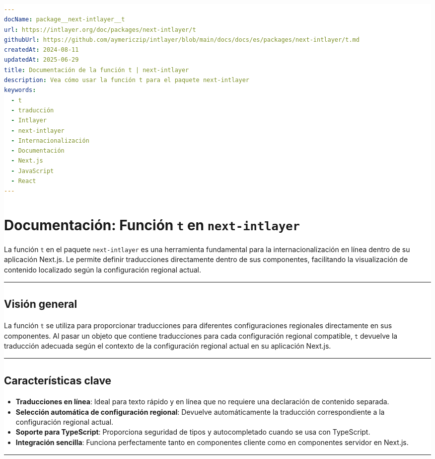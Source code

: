```yaml
---
docName: package__next-intlayer__t
url: https://intlayer.org/doc/packages/next-intlayer/t
githubUrl: https://github.com/aymericzip/intlayer/blob/main/docs/docs/es/packages/next-intlayer/t.md
createdAt: 2024-08-11
updatedAt: 2025-06-29
title: Documentación de la función t | next-intlayer
description: Vea cómo usar la función t para el paquete next-intlayer
keywords:
  - t
  - traducción
  - Intlayer
  - next-intlayer
  - Internacionalización
  - Documentación
  - Next.js
  - JavaScript
  - React
---
```


# Documentación: Función `t` en `next-intlayer`

La función `t` en el paquete `next-intlayer` es una herramienta fundamental para la internacionalización en línea dentro de su aplicación Next.js. Le permite definir traducciones directamente dentro de sus componentes, facilitando la visualización de contenido localizado según la configuración regional actual.

---

## Visión general

La función `t` se utiliza para proporcionar traducciones para diferentes configuraciones regionales directamente en sus componentes. Al pasar un objeto que contiene traducciones para cada configuración regional compatible, `t` devuelve la traducción adecuada según el contexto de la configuración regional actual en su aplicación Next.js.

---

## Características clave

- **Traducciones en línea**: Ideal para texto rápido y en línea que no requiere una declaración de contenido separada.
- **Selección automática de configuración regional**: Devuelve automáticamente la traducción correspondiente a la configuración regional actual.
- **Soporte para TypeScript**: Proporciona seguridad de tipos y autocompletado cuando se usa con TypeScript.
- **Integración sencilla**: Funciona perfectamente tanto en componentes cliente como en componentes servidor en Next.js.

---
